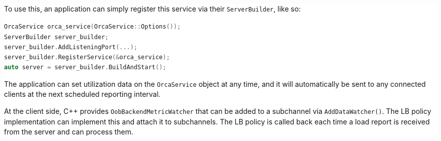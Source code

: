 To use this, an application can simply register this service via their
`ServerBuilder`, like so:

```c++
OrcaService orca_service(OrcaService::Options());
ServerBuilder server_builder;
server_builder.AddListeningPort(...);
server_builder.RegisterService(&orca_service);
auto server = server_builder.BuildAndStart();
```

The application can set utilization data on the `OrcaService` object at
any time, and it will automatically be sent to any connected clients at
the next scheduled reporting interval.

At the client side, C++ provides `OobBackendMetricWatcher` that can be added to a subchannel via `AddDataWatcher()`.
The LB policy implementation can implement this and attach it to subchannels.
The LB policy is called back each time a load report is received from the server
and can process them.
